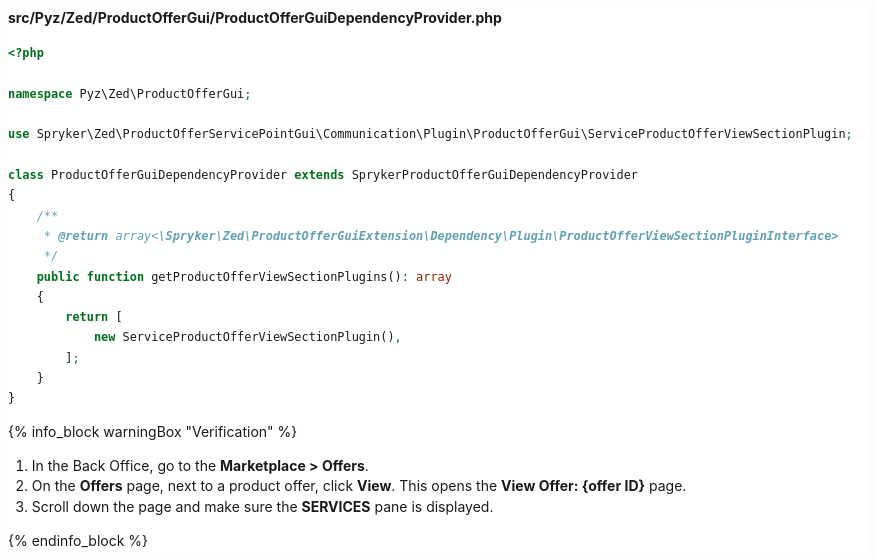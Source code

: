 ```php
```

**src/Pyz/Zed/ProductOfferGui/ProductOfferGuiDependencyProvider.php**

```php
<?php

namespace Pyz\Zed\ProductOfferGui;

use Spryker\Zed\ProductOfferServicePointGui\Communication\Plugin\ProductOfferGui\ServiceProductOfferViewSectionPlugin;

class ProductOfferGuiDependencyProvider extends SprykerProductOfferGuiDependencyProvider
{
    /**
     * @return array<\Spryker\Zed\ProductOfferGuiExtension\Dependency\Plugin\ProductOfferViewSectionPluginInterface>
     */
    public function getProductOfferViewSectionPlugins(): array
    {
        return [
            new ServiceProductOfferViewSectionPlugin(),
        ];
    }
}
```

{% info_block warningBox "Verification" %}

1. In the Back Office, go to the **Marketplace&nbsp;<span aria-label="and then">></span> Offers**.
2. On the **Offers** page, next to a product offer, click **View**.
    This opens the **View Offer: {offer ID}** page.
3. Scroll down the page and make sure the **SERVICES** pane is displayed.

{% endinfo_block %}

